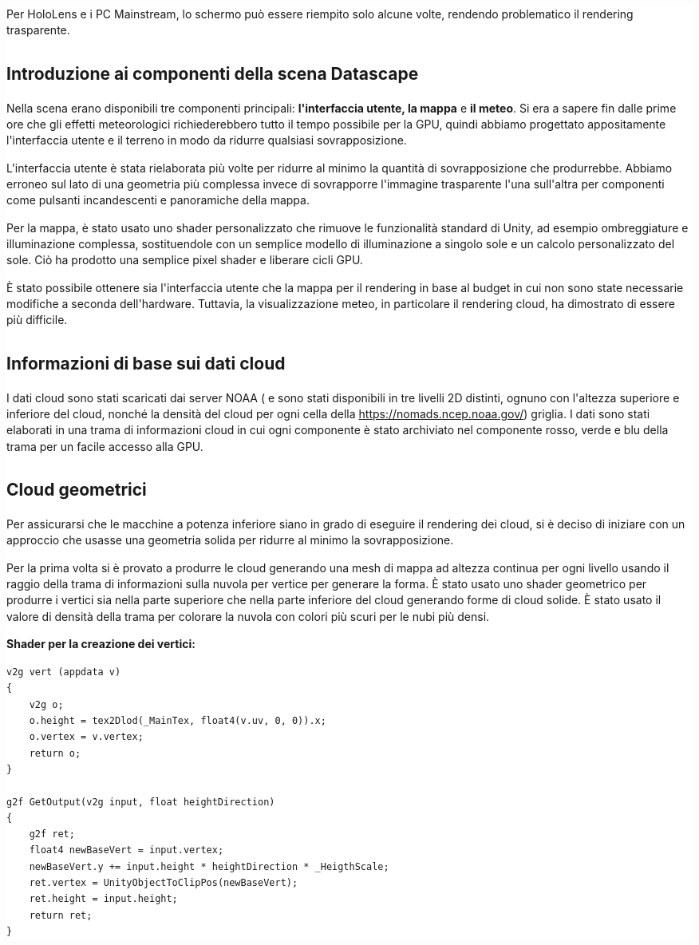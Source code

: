 Per HoloLens e i PC Mainstream, lo schermo può essere riempito solo alcune volte, rendendo problematico il rendering trasparente.

## <a name="introduction-to-datascape-scene-components"></a>Introduzione ai componenti della scena Datascape

Nella scena erano disponibili tre componenti principali: **l'interfaccia utente, la mappa** e **il meteo**. Si era a sapere fin dalle prime ore che gli effetti meteorologici richiederebbero tutto il tempo possibile per la GPU, quindi abbiamo progettato appositamente l'interfaccia utente e il terreno in modo da ridurre qualsiasi sovrapposizione.

L'interfaccia utente è stata rielaborata più volte per ridurre al minimo la quantità di sovrapposizione che produrrebbe. Abbiamo erroneo sul lato di una geometria più complessa invece di sovrapporre l'immagine trasparente l'una sull'altra per componenti come pulsanti incandescenti e panoramiche della mappa.

Per la mappa, è stato usato uno shader personalizzato che rimuove le funzionalità standard di Unity, ad esempio ombreggiature e illuminazione complessa, sostituendole con un semplice modello di illuminazione a singolo sole e un calcolo personalizzato del sole. Ciò ha prodotto una semplice pixel shader e liberare cicli GPU.

È stato possibile ottenere sia l'interfaccia utente che la mappa per il rendering in base al budget in cui non sono state necessarie modifiche a seconda dell'hardware. Tuttavia, la visualizzazione meteo, in particolare il rendering cloud, ha dimostrato di essere più difficile.

## <a name="background-on-cloud-data"></a>Informazioni di base sui dati cloud

I dati cloud sono stati scaricati dai server NOAA ( e sono stati disponibili in tre livelli 2D distinti, ognuno con l'altezza superiore e inferiore del cloud, nonché la densità del cloud per ogni cella della https://nomads.ncep.noaa.gov/) griglia. I dati sono stati elaborati in una trama di informazioni cloud in cui ogni componente è stato archiviato nel componente rosso, verde e blu della trama per un facile accesso alla GPU.

## <a name="geometry-clouds"></a>Cloud geometrici

Per assicurarsi che le macchine a potenza inferiore siano in grado di eseguire il rendering dei cloud, si è deciso di iniziare con un approccio che usasse una geometria solida per ridurre al minimo la sovrapposizione.

Per la prima volta si è provato a produrre le cloud generando una mesh di mappa ad altezza continua per ogni livello usando il raggio della trama di informazioni sulla nuvola per vertice per generare la forma. È stato usato uno shader geometrico per produrre i vertici sia nella parte superiore che nella parte inferiore del cloud generando forme di cloud solide. È stato usato il valore di densità della trama per colorare la nuvola con colori più scuri per le nubi più densi.

**Shader per la creazione dei vertici:**

```
v2g vert (appdata v)
{
    v2g o;
    o.height = tex2Dlod(_MainTex, float4(v.uv, 0, 0)).x;
    o.vertex = v.vertex;
    return o;
}
 
g2f GetOutput(v2g input, float heightDirection)
{
    g2f ret;
    float4 newBaseVert = input.vertex;
    newBaseVert.y += input.height * heightDirection * _HeigthScale;
    ret.vertex = UnityObjectToClipPos(newBaseVert);
    ret.height = input.height;
    return ret;
}
```